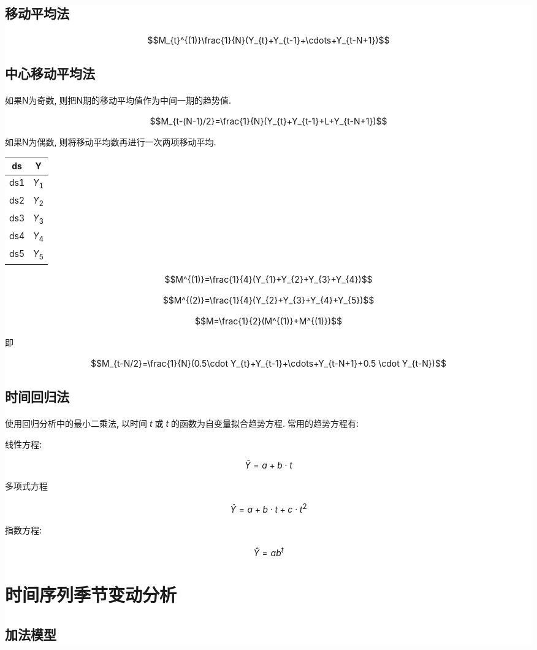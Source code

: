 ## 移动平均法

$$M_{t}^{(1)}\frac{1}{N}(Y_{t}+Y_{t-1}+\cdots+Y_{t-N+1})$$

## 中心移动平均法

如果N为奇数, 则把N期的移动平均值作为中间一期的趋势值. 

$$M_{t-(N-1)/2}=\frac{1}{N}(Y_{t}+Y_{t-1}+L+Y_{t-N+1})$$

如果N为偶数, 则将移动平均数再进行一次两项移动平均. 


| ds  | Y             |
|-----|---------------|
| ds1 | $Y_{1}$ |
| ds2 | $Y_{2}$ |
| ds3 | $Y_{3}$ |
| ds4 | $Y_{4}$ |
| ds5 | $Y_{5}$ |

   
$$M^{(1)}=\frac{1}{4}(Y_{1}+Y_{2}+Y_{3}+Y_{4})$$
   
$$M^{(2)}=\frac{1}{4}(Y_{2}+Y_{3}+Y_{4}+Y_{5})$$

$$M=\frac{1}{2}(M^{(1)}+M^{(1)})$$

即

$$M_{t-N/2}=\frac{1}{N}(0.5\cdot Y_{t}+Y_{t-1}+\cdots+Y_{t-N+1}+0.5 \cdot Y_{t-N})$$


## 时间回归法

使用回归分析中的最小二乘法, 以时间 $t$ 或 $t$ 的函数为自变量拟合趋势方程. 常用的趋势方程有: 

线性方程: 

$$\hat{Y}=a + b\cdot t$$

多项式方程
   
$$\hat{Y}=a + b\cdot t + c \cdot t^{2}$$

指数方程: 
   
$$\hat{Y}=ab^{t}$$

# 时间序列季节变动分析

## 加法模型
